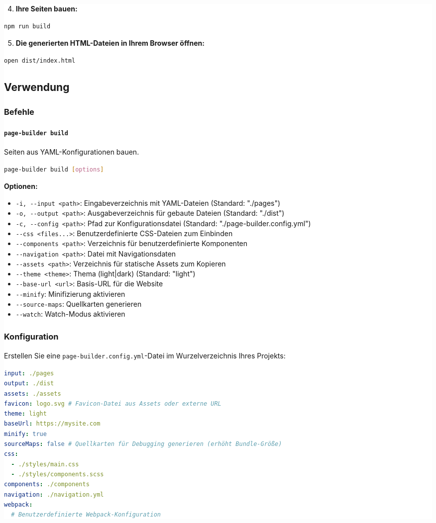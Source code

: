 4. **Ihre Seiten bauen:**

```bash
npm run build
```

5. **Die generierten HTML-Dateien in Ihrem Browser öffnen:**

```bash
open dist/index.html
```

## Verwendung

### Befehle

#### `page-builder build`

Seiten aus YAML-Konfigurationen bauen.

```bash
page-builder build [options]
```

**Optionen:**

- `-i, --input <path>`: Eingabeverzeichnis mit YAML-Dateien (Standard: "./pages")
- `-o, --output <path>`: Ausgabeverzeichnis für gebaute Dateien (Standard: "./dist")
- `-c, --config <path>`: Pfad zur Konfigurationsdatei (Standard: "./page-builder.config.yml")
- `--css <files...>`: Benutzerdefinierte CSS-Dateien zum Einbinden
- `--components <path>`: Verzeichnis für benutzerdefinierte Komponenten
- `--navigation <path>`: Datei mit Navigationsdaten
- `--assets <path>`: Verzeichnis für statische Assets zum Kopieren
- `--theme <theme>`: Thema (light|dark) (Standard: "light")
- `--base-url <url>`: Basis-URL für die Website
- `--minify`: Minifizierung aktivieren
- `--source-maps`: Quellkarten generieren
- `--watch`: Watch-Modus aktivieren

### Konfiguration

Erstellen Sie eine `page-builder.config.yml`-Datei im Wurzelverzeichnis Ihres Projekts:

```yaml
input: ./pages
output: ./dist
assets: ./assets
favicon: logo.svg # Favicon-Datei aus Assets oder externe URL
theme: light
baseUrl: https://mysite.com
minify: true
sourceMaps: false # Quellkarten für Debugging generieren (erhöht Bundle-Größe)
css:
  - ./styles/main.css
  - ./styles/components.scss
components: ./components
navigation: ./navigation.yml
webpack:
  # Benutzerdefinierte Webpack-Konfiguration
```
